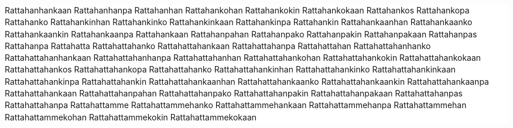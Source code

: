 Rattahanhankaan
Rattahanhanpa
Rattahanhan
Rattahankohan
Rattahankokin
Rattahankokaan
Rattahankos
Rattahankopa
Rattahanko
Rattahankinhan
Rattahankinko
Rattahankinkaan
Rattahankinpa
Rattahankin
Rattahankaanhan
Rattahankaanko
Rattahankaankin
Rattahankaanpa
Rattahankaan
Rattahanpahan
Rattahanpako
Rattahanpakin
Rattahanpakaan
Rattahanpas
Rattahanpa
Rattahatta
Rattahattahanko
Rattahattahankaan
Rattahattahanpa
Rattahattahan
Rattahattahanhanko
Rattahattahanhankaan
Rattahattahanhanpa
Rattahattahanhan
Rattahattahankohan
Rattahattahankokin
Rattahattahankokaan
Rattahattahankos
Rattahattahankopa
Rattahattahanko
Rattahattahankinhan
Rattahattahankinko
Rattahattahankinkaan
Rattahattahankinpa
Rattahattahankin
Rattahattahankaanhan
Rattahattahankaanko
Rattahattahankaankin
Rattahattahankaanpa
Rattahattahankaan
Rattahattahanpahan
Rattahattahanpako
Rattahattahanpakin
Rattahattahanpakaan
Rattahattahanpas
Rattahattahanpa
Rattahattamme
Rattahattammehanko
Rattahattammehankaan
Rattahattammehanpa
Rattahattammehan
Rattahattammekohan
Rattahattammekokin
Rattahattammekokaan